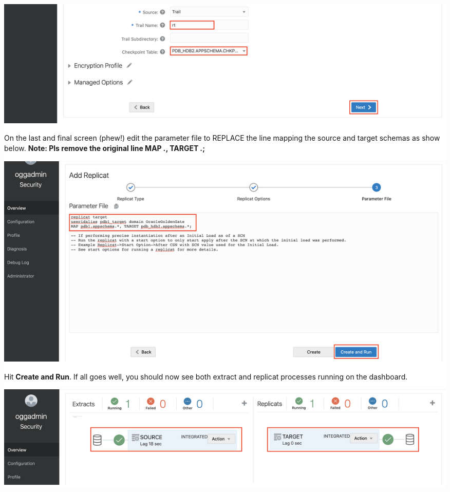 ![](./images/goldengate/RepConf3.png " ")

On the last and final screen (phew!) edit the parameter file to REPLACE the line mapping the source and target schemas as show below. 
**Note: Pls remove the original line MAP *.*, TARGET *.*;**

![](./images/goldengate/paramRep.png " ")

Hit **Create and Run**. If all goes well, you should now see both extract and replicat processes running on the dashboard.

![](./images/goldengate/GGExtRepSuccess.png " ")
